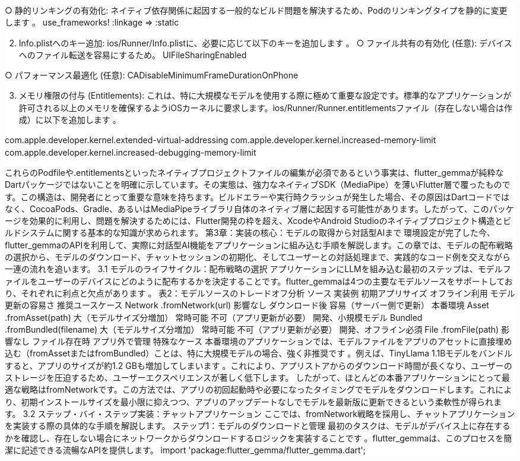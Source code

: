 ○	静的リンキングの有効化: ネイティブ依存関係に起因する一般的なビルド問題を解決するため、Podのリンキングタイプを静的に変更します 。
use_frameworks! :linkage => :static

2.	Info.plistへのキー追加: ios/Runner/Info.plistに、必要に応じて以下のキーを追加します 。
○	ファイル共有の有効化 (任意): デバイスへのファイル転送を容易にするため。
<key>UIFileSharingEnabled</key>
<true/>

○	パフォーマンス最適化 (任意):
<key>CADisableMinimumFrameDurationOnPhone</key>
<true/>

3.	メモリ権限の付与 (Entitlements): これは、特に大規模なモデルを使用する際に極めて重要な設定です。標準的なアプリケーションが許可される以上のメモリを確保するようiOSカーネルに要求します。ios/Runner/Runner.entitlementsファイル（存在しない場合は作成）に以下を追加します 。
<?xml version="1.0" encoding="UTF-8"?>
<!DOCTYPE plist PUBLIC "-//Apple//DTD PLIST 1.0//EN" "http://www.apple.com/DTDs/PropertyList-1.0.dtd">
<plist version="1.0">
<dict>
    <key>com.apple.developer.kernel.extended-virtual-addressing</key>
    <true/>
    <key>com.apple.developer.kernel.increased-memory-limit</key>
    <true/>
    <key>com.apple.developer.kernel.increased-debugging-memory-limit</key>
    <true/>
</dict>
</plist>

これらのPodfileや.entitlementsといったネイティブプロジェクトファイルの編集が必須であるという事実は、flutter_gemmaが純粋なDartパッケージではないことを明確に示しています。その実態は、強力なネイティブSDK（MediaPipe）を薄いFlutter層で覆ったものです。この構造は、開発者にとって重要な意味を持ちます。ビルドエラーや実行時クラッシュが発生した場合、その原因はDartコードではなく、CocoaPods、Gradle、あるいはMediaPipeライブラリ自体のネイティブ層に起因する可能性があります。したがって、このパッケージを効果的に利用し、問題を解決するためには、Flutter開発の枠を超え、XcodeやAndroid Studioのネイティブプロジェクト構造とビルドシステムに関する基本的な知識が求められます。
第3章：実装の核心：モデルの取得から対話型AIまで
環境設定が完了した今、flutter_gemmaのAPIを利用して、実際に対話型AI機能をアプリケーションに組み込む手順を解説します。この章では、モデルの配布戦略の選択から、モデルのダウンロード、チャットセッションの初期化、そしてユーザーとの対話処理まで、実践的なコード例を交えながら一連の流れを追います。
3.1 モデルのライフサイクル：配布戦略の選択
アプリケーションにLLMを組み込む最初のステップは、モデルファイルをユーザーのデバイスにどのように配布するかを決定することです。flutter_gemmaは4つの主要なモデルソースをサポートしており、それぞれに利点と欠点があります 。
表2：モデルソースのトレードオフ分析
ソース	実装例	初期アプリサイズ	オフライン利用	モデル更新の容易さ	推奨ユースケース
Network	.fromNetwork(url)	影響なし	ダウンロード後	容易（サーバー側で更新）	本番環境
Asset	.fromAsset(path)	大（モデルサイズ分増加）	常時可能	不可（アプリ更新が必要）	開発、小規模モデル
Bundled	.fromBundled(filename)	大（モデルサイズ分増加）	常時可能	不可（アプリ更新が必要）	開発、オフライン必須
File	.fromFile(path)	影響なし	ファイル存在時	アプリ外で管理	特殊なケース
本番環境のアプリケーションでは、モデルファイルをアプリのアセットに直接埋め込む（fromAssetまたはfromBundled）ことは、特に大規模モデルの場合、強く非推奨です 。例えば、TinyLlama 1.1Bモデルをバンドルすると、アプリのサイズが約1.2 GBも増加してしまいます 。これにより、アプリストアからのダウンロード時間が長くなり、ユーザーのストレージを圧迫するため、ユーザーエクスペリエンスが著しく低下します。
したがって、ほとんどの本番アプリケーションにとって最適な戦略はfromNetworkです。この方法では、アプリの初回起動時や必要になったタイミングでモデルをダウンロードします。これにより、初期インストールサイズを最小限に抑えつつ、アプリのアップデートなしでモデルを最新版に更新できるという柔軟性が得られます。
3.2 ステップ・バイ・ステップ実装：チャットアプリケーション
ここでは、fromNetwork戦略を採用し、チャットアプリケーションを実装する際の具体的な手順を解説します。
ステップ1：モデルのダウンロードと管理
最初のタスクは、モデルがデバイス上に存在するかを確認し、存在しない場合にネットワークからダウンロードするロジックを実装することです 。flutter_gemmaは、このプロセスを簡潔に記述できる流暢なAPIを提供します。
import 'package:flutter_gemma/flutter_gemma.dart';
